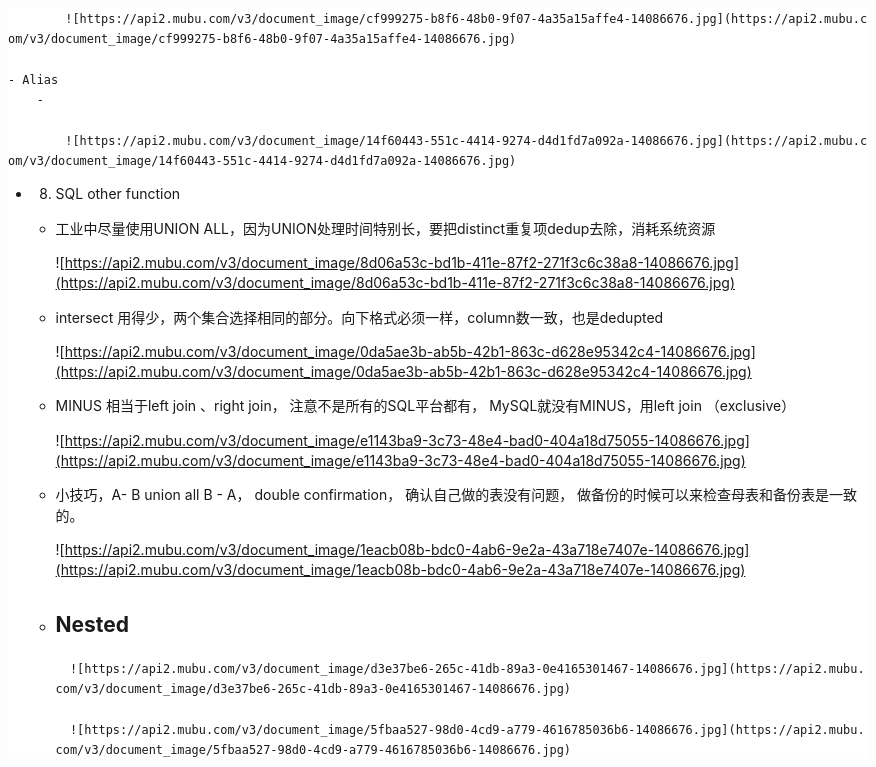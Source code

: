             ![https://api2.mubu.com/v3/document_image/cf999275-b8f6-48b0-9f07-4a35a15affe4-14086676.jpg](https://api2.mubu.com/v3/document_image/cf999275-b8f6-48b0-9f07-4a35a15affe4-14086676.jpg)
            
    - Alias
        - 
            
            ![https://api2.mubu.com/v3/document_image/14f60443-551c-4414-9274-d4d1fd7a092a-14086676.jpg](https://api2.mubu.com/v3/document_image/14f60443-551c-4414-9274-d4d1fd7a092a-14086676.jpg)
            
- 8. SQL other function
    - 工业中尽量使用UNION ALL，因为UNION处理时间特别长，要把distinct重复项dedup去除，消耗系统资源
        
        ![https://api2.mubu.com/v3/document_image/8d06a53c-bd1b-411e-87f2-271f3c6c38a8-14086676.jpg](https://api2.mubu.com/v3/document_image/8d06a53c-bd1b-411e-87f2-271f3c6c38a8-14086676.jpg)
        
    - intersect 用得少，两个集合选择相同的部分。向下格式必须一样，column数一致，也是dedupted
        
        ![https://api2.mubu.com/v3/document_image/0da5ae3b-ab5b-42b1-863c-d628e95342c4-14086676.jpg](https://api2.mubu.com/v3/document_image/0da5ae3b-ab5b-42b1-863c-d628e95342c4-14086676.jpg)
        
    - MINUS 相当于left join 、right join， 注意不是所有的SQL平台都有， MySQL就没有MINUS，用left join （exclusive）
        
        ![https://api2.mubu.com/v3/document_image/e1143ba9-3c73-48e4-bad0-404a18d75055-14086676.jpg](https://api2.mubu.com/v3/document_image/e1143ba9-3c73-48e4-bad0-404a18d75055-14086676.jpg)
        
    - 小技巧，A- B union all B - A， double confirmation， 确认自己做的表没有问题， 做备份的时候可以来检查母表和备份表是一致的。
        
        ![https://api2.mubu.com/v3/document_image/1eacb08b-bdc0-4ab6-9e2a-43a718e7407e-14086676.jpg](https://api2.mubu.com/v3/document_image/1eacb08b-bdc0-4ab6-9e2a-43a718e7407e-14086676.jpg)
        
    - Nested
        - 
            
            ![https://api2.mubu.com/v3/document_image/d3e37be6-265c-41db-89a3-0e4165301467-14086676.jpg](https://api2.mubu.com/v3/document_image/d3e37be6-265c-41db-89a3-0e4165301467-14086676.jpg)
            
            ![https://api2.mubu.com/v3/document_image/5fbaa527-98d0-4cd9-a779-4616785036b6-14086676.jpg](https://api2.mubu.com/v3/document_image/5fbaa527-98d0-4cd9-a779-4616785036b6-14086676.jpg)